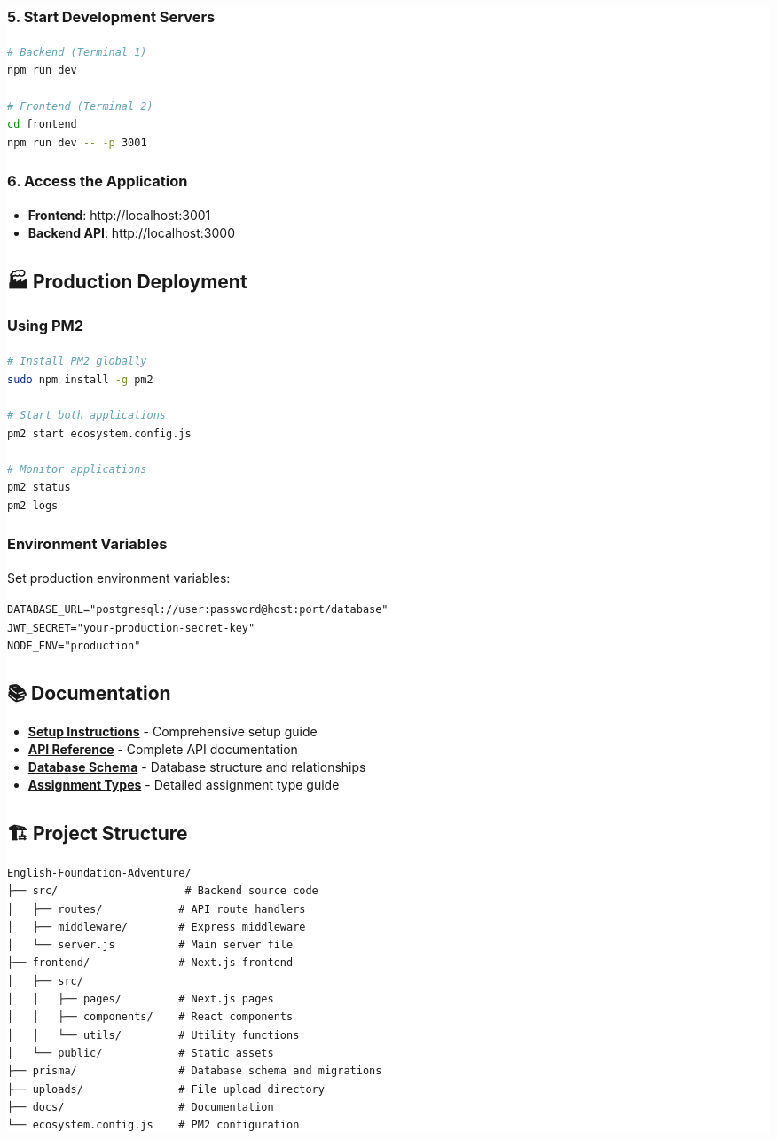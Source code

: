 ### 5. Start Development Servers
```bash
# Backend (Terminal 1)
npm run dev

# Frontend (Terminal 2)
cd frontend
npm run dev -- -p 3001
```

### 6. Access the Application
- **Frontend**: http://localhost:3001
- **Backend API**: http://localhost:3000

## 🏭 Production Deployment

### Using PM2
```bash
# Install PM2 globally
sudo npm install -g pm2

# Start both applications
pm2 start ecosystem.config.js

# Monitor applications
pm2 status
pm2 logs
```

### Environment Variables
Set production environment variables:
```env
DATABASE_URL="postgresql://user:password@host:port/database"
JWT_SECRET="your-production-secret-key"
NODE_ENV="production"
```

## 📚 Documentation

- **[Setup Instructions](docs/setup_instructions.md)** - Comprehensive setup guide
- **[API Reference](docs/API_REFERENCE.md)** - Complete API documentation
- **[Database Schema](docs/DATABASE_SCHEMA.md)** - Database structure and relationships
- **[Assignment Types](docs/ASSIGNMENT_TYPES.md)** - Detailed assignment type guide

## 🏗 Project Structure

```
English-Foundation-Adventure/
├── src/                    # Backend source code
│   ├── routes/            # API route handlers
│   ├── middleware/        # Express middleware
│   └── server.js          # Main server file
├── frontend/              # Next.js frontend
│   ├── src/
│   │   ├── pages/         # Next.js pages
│   │   ├── components/    # React components
│   │   └── utils/         # Utility functions
│   └── public/            # Static assets
├── prisma/                # Database schema and migrations
├── uploads/               # File upload directory
├── docs/                  # Documentation
└── ecosystem.config.js    # PM2 configuration
```